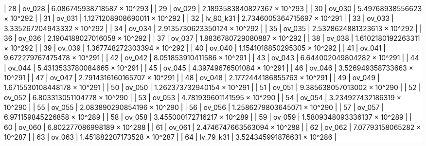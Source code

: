 | 28 | ov_028 | 6.086745938718587 × 10^293 |
| 29 | ov_029 | 2.1893583840827367 × 10^293 |
| 30 | ov_030 | 5.49768938556623 × 10^292 |
| 31 | ov_031 | 1.1271208908690011 × 10^292 |
| 32 | lv_80_k31 | 2.7346005364715697 × 10^291 |
| 33 | ov_033 | 3.335267204943332 × 10^292 |
| 34 | ov_034 | 2.9135730623350124 × 10^292 |
| 35 | ov_035 | 2.5328624881323613 × 10^292 |
| 36 | ov_036 | 2.1904188027016058 × 10^292 |
| 37 | ov_037 | 1.8836780729080887 × 10^292 |
| 38 | ov_038 | 1.6102180192263311 × 10^292 |
| 39 | ov_039 | 1.367748272303394 × 10^292 |
| 40 | ov_040 | 1.1541018850295305 × 10^292 |
| 41 | ov_041 | 9.672279767475478 × 10^291 |
| 42 | ov_042 | 8.051853910411586 × 10^291 |
| 43 | ov_043 | 6.644002049804282 × 10^291 |
| 44 | ov_044 | 5.4313533780084665 × 10^291 |
| 45 | ov_045 | 4.39749676501084 × 10^291 |
| 46 | ov_046 | 3.526949358733663 × 10^291 |
| 47 | ov_047 | 2.7914316160165707 × 10^291 |
| 48 | ov_048 | 2.1772444186855763 × 10^291 |
| 49 | ov_049 | 1.6715530108448178 × 10^291 |
| 50 | ov_050 | 1.262373732940154 × 10^291 |
| 51 | ov_051 | 9.385638057013002 × 10^290 |
| 52 | ov_052 | 6.803313051104778 × 10^290 |
| 53 | ov_053 | 4.781939601141595 × 10^290 |
| 54 | ov_054 | 3.234927432186319 × 10^290 |
| 55 | ov_055 | 2.083890290854196 × 10^290 |
| 56 | ov_056 | 1.2586279803645071 × 10^290 |
| 57 | ov_057 | 6.971159845226858 × 10^289 |
| 58 | ov_058 | 3.455000172716217 × 10^289 |
| 59 | ov_059 | 1.5809348093336137 × 10^289 |
| 60 | ov_060 | 6.802277086998189 × 10^288 |
| 61 | ov_061 | 2.4746747663563094 × 10^288 |
| 62 | ov_062 | 7.07793158065282 × 10^287 |
| 63 | ov_063 | 1.451882207173528 × 10^287 |
| 64 | lv_79_k31 | 3.524345991876631 × 10^286 |